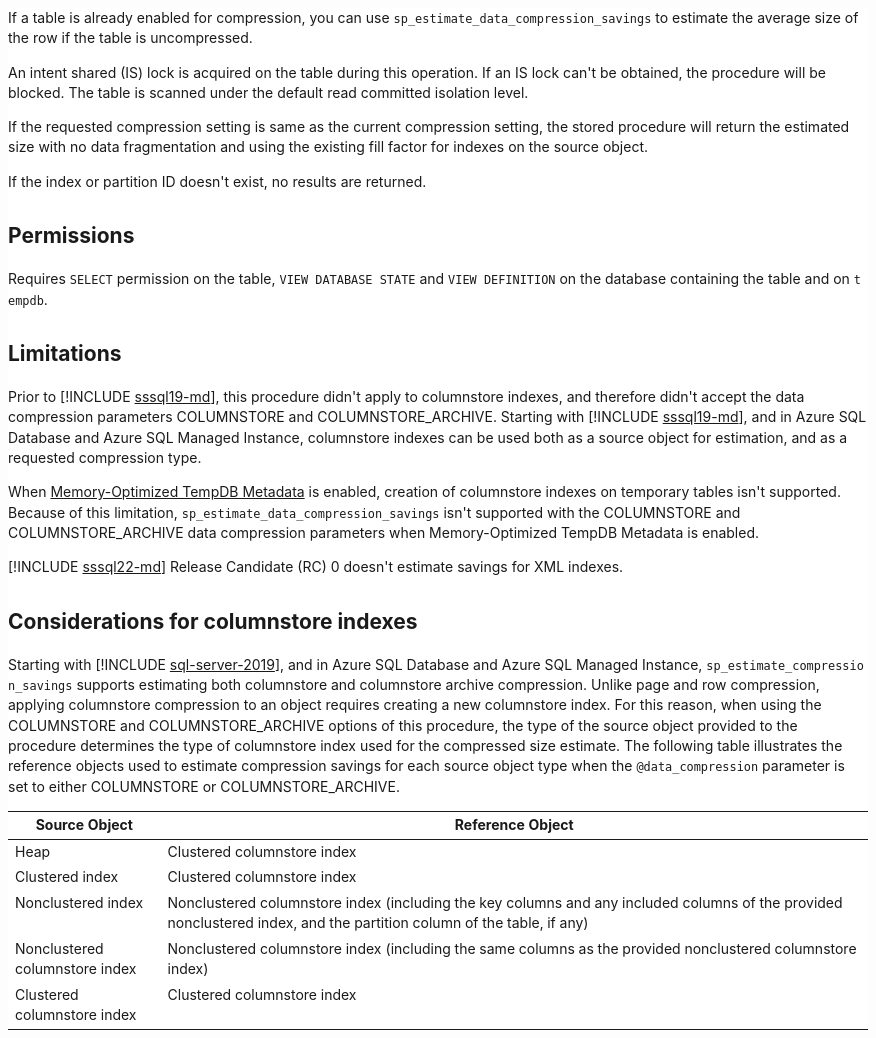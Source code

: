 If a table is already enabled for compression, you can use `sp_estimate_data_compression_savings` to estimate the average size of the row if the table is uncompressed.

An intent shared (IS) lock is acquired on the table during this operation. If an IS lock can't be obtained, the procedure will be blocked. The table is scanned under the default read committed isolation level.

If the requested compression setting is same as the current compression setting, the stored procedure will return the estimated size with no data fragmentation and using the existing fill factor for indexes on the source object.

If the index or partition ID doesn't exist, no results are returned.

## Permissions

Requires `SELECT` permission on the table, `VIEW DATABASE STATE` and `VIEW DEFINITION` on the database containing the table and on `tempdb`.

## Limitations

Prior to [!INCLUDE [sssql19-md](../../includes/sssql19-md.md)], this procedure didn't apply to columnstore indexes, and therefore didn't accept the data compression parameters COLUMNSTORE and COLUMNSTORE_ARCHIVE. Starting with [!INCLUDE [sssql19-md](../../includes/sssql19-md.md)], and in Azure SQL Database and Azure SQL Managed Instance, columnstore indexes can be used both as a source object for estimation, and as a requested compression type.

When [Memory-Optimized TempDB Metadata](../databases/tempdb-database.md#memory-optimized-tempdb-metadata) is enabled, creation of columnstore indexes on temporary tables isn't supported. Because of this limitation, `sp_estimate_data_compression_savings` isn't supported with the COLUMNSTORE and COLUMNSTORE_ARCHIVE data compression parameters when Memory-Optimized TempDB Metadata is enabled.

[!INCLUDE [sssql22-md](../../includes/sssql22-md.md)] Release Candidate (RC) 0 doesn't estimate savings for XML indexes.

## Considerations for columnstore indexes

Starting with [!INCLUDE [sql-server-2019](../../includes/sssql19-md.md)], and in Azure SQL Database and Azure SQL Managed Instance, `sp_estimate_compression_savings` supports estimating both columnstore and columnstore archive compression. Unlike page and row compression, applying columnstore compression to an object requires creating a new columnstore index. For this reason, when using the COLUMNSTORE and COLUMNSTORE_ARCHIVE options of this procedure, the type of the source object provided to the procedure determines the type of columnstore index used for the compressed size estimate. The following table illustrates the reference objects used to estimate compression savings for each source object type when the `@data_compression` parameter is set to either COLUMNSTORE or COLUMNSTORE_ARCHIVE.

| Source Object | Reference Object |
| --- | --- |
| Heap | Clustered columnstore index |
| Clustered index | Clustered columnstore index |
| Nonclustered index | Nonclustered columnstore index (including the key columns and any included columns of the provided nonclustered index, and the partition column of the table, if any) |
| Nonclustered columnstore index | Nonclustered columnstore index (including the same columns as the provided nonclustered columnstore index) |
| Clustered columnstore index | Clustered columnstore index |
